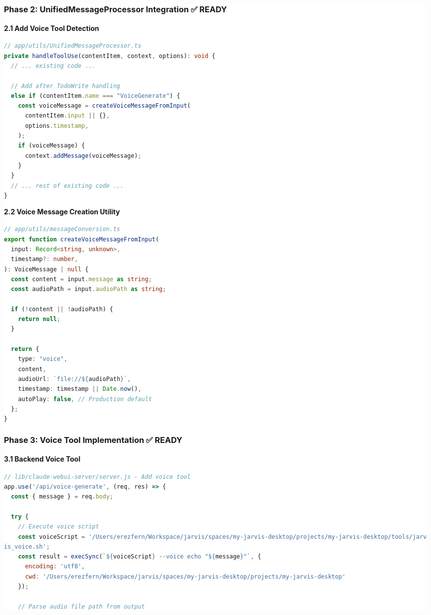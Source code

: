 ### **Phase 2: UnifiedMessageProcessor Integration ✅ READY**

**2.1 Add Voice Tool Detection**
```typescript
// app/utils/UnifiedMessageProcessor.ts
private handleToolUse(contentItem, context, options): void {
  // ... existing code ...

  // Add after TodoWrite handling
  else if (contentItem.name === "VoiceGenerate") {
    const voiceMessage = createVoiceMessageFromInput(
      contentItem.input || {},
      options.timestamp,
    );
    if (voiceMessage) {
      context.addMessage(voiceMessage);
    }
  }
  // ... rest of existing code ...
}
```

**2.2 Voice Message Creation Utility**
```typescript
// app/utils/messageConversion.ts
export function createVoiceMessageFromInput(
  input: Record<string, unknown>,
  timestamp?: number,
): VoiceMessage | null {
  const content = input.message as string;
  const audioPath = input.audioPath as string;

  if (!content || !audioPath) {
    return null;
  }

  return {
    type: "voice",
    content,
    audioUrl: `file://${audioPath}`,
    timestamp: timestamp || Date.now(),
    autoPlay: false, // Production default
  };
}
```

### **Phase 3: Voice Tool Implementation ✅ READY**

**3.1 Backend Voice Tool**
```javascript
// lib/claude-webui-server/server.js - Add voice tool
app.use('/api/voice-generate', (req, res) => {
  const { message } = req.body;

  try {
    // Execute voice script
    const voiceScript = '/Users/erezfern/Workspace/jarvis/spaces/my-jarvis-desktop/projects/my-jarvis-desktop/tools/jarvis_voice.sh';
    const result = execSync(`${voiceScript} --voice echo "${message}"`, {
      encoding: 'utf8',
      cwd: '/Users/erezfern/Workspace/jarvis/spaces/my-jarvis-desktop/projects/my-jarvis-desktop'
    });

    // Parse audio file path from output
```